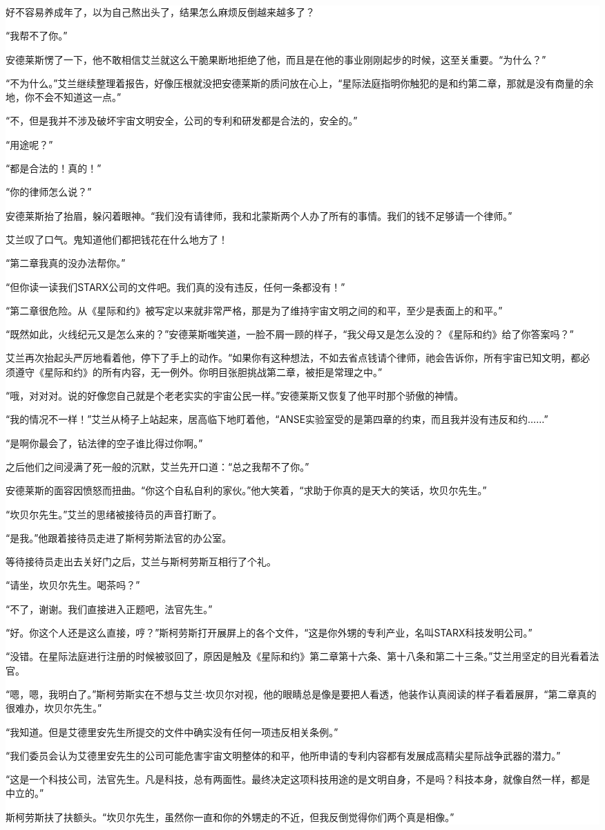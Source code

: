 好不容易养成年了，以为自己熬出头了，结果怎么麻烦反倒越来越多了？

“我帮不了你。”

安德莱斯愣了一下，他不敢相信艾兰就这么干脆果断地拒绝了他，而且是在他的事业刚刚起步的时候，这至关重要。“为什么？”

“不为什么。”艾兰继续整理着报告，好像压根就没把安德莱斯的质问放在心上，“星际法庭指明你触犯的是和约第二章，那就是没有商量的余地，你不会不知道这一点。”

“不，但是我并不涉及破坏宇宙文明安全，公司的专利和研发都是合法的，安全的。”

“用途呢？”

“都是合法的！真的！”

“你的律师怎么说？”

安德莱斯抬了抬眉，躲闪着眼神。“我们没有请律师，我和北蒙斯两个人办了所有的事情。我们的钱不足够请一个律师。”

艾兰叹了口气。鬼知道他们都把钱花在什么地方了！

“第二章我真的没办法帮你。”

“但你读一读我们STARX公司的文件吧。我们真的没有违反，任何一条都没有！”

“第二章很危险。从《星际和约》被写定以来就非常严格，那是为了维持宇宙文明之间的和平，至少是表面上的和平。”

“既然如此，火线纪元又是怎么来的？”安德莱斯嗤笑道，一脸不屑一顾的样子，“我父母又是怎么没的？《星际和约》给了你答案吗？”

艾兰再次抬起头严厉地看着他，停下了手上的动作。“如果你有这种想法，不如去省点钱请个律师，祂会告诉你，所有宇宙已知文明，都必须遵守《星际和约》的所有内容，无一例外。你明目张胆挑战第二章，被拒是常理之中。”

“哦，对对对。说的好像您自己就是个老老实实的宇宙公民一样。”安德莱斯又恢复了他平时那个骄傲的神情。

“我的情况不一样！”艾兰从椅子上站起来，居高临下地盯着他，“ANSE实验室受的是第四章的约束，而且我并没有违反和约……”

“是啊你最会了，钻法律的空子谁比得过你啊。”

之后他们之间浸满了死一般的沉默，艾兰先开口道：“总之我帮不了你。”

安德莱斯的面容因愤怒而扭曲。“你这个自私自利的家伙。”他大笑着，“求助于你真的是天大的笑话，坎贝尔先生。”

“坎贝尔先生。”艾兰的思绪被接待员的声音打断了。

“是我。”他跟着接待员走进了斯柯劳斯法官的办公室。

等待接待员走出去关好门之后，艾兰与斯柯劳斯互相行了个礼。

“请坐，坎贝尔先生。喝茶吗？”

“不了，谢谢。我们直接进入正题吧，法官先生。”

“好。你这个人还是这么直接，哼？”斯柯劳斯打开展屏上的各个文件，“这是你外甥的专利产业，名叫STARX科技发明公司。”

“没错。在星际法庭进行注册的时候被驳回了，原因是触及《星际和约》第二章第十六条、第十八条和第二十三条。”艾兰用坚定的目光看着法官。

“嗯，嗯，我明白了。”斯柯劳斯实在不想与艾兰·坎贝尔对视，他的眼睛总是像是要把人看透，他装作认真阅读的样子看着展屏，“第二章真的很难办，坎贝尔先生。”

“我知道。但是艾德里安先生所提交的文件中确实没有任何一项违反相关条例。”

“我们委员会认为艾德里安先生的公司可能危害宇宙文明整体的和平，他所申请的专利内容都有发展成高精尖星际战争武器的潜力。”

“这是一个科技公司，法官先生。凡是科技，总有两面性。最终决定这项科技用途的是文明自身，不是吗？科技本身，就像自然一样，都是中立的。”

斯柯劳斯扶了扶额头。“坎贝尔先生，虽然你一直和你的外甥走的不近，但我反倒觉得你们两个真是相像。”
